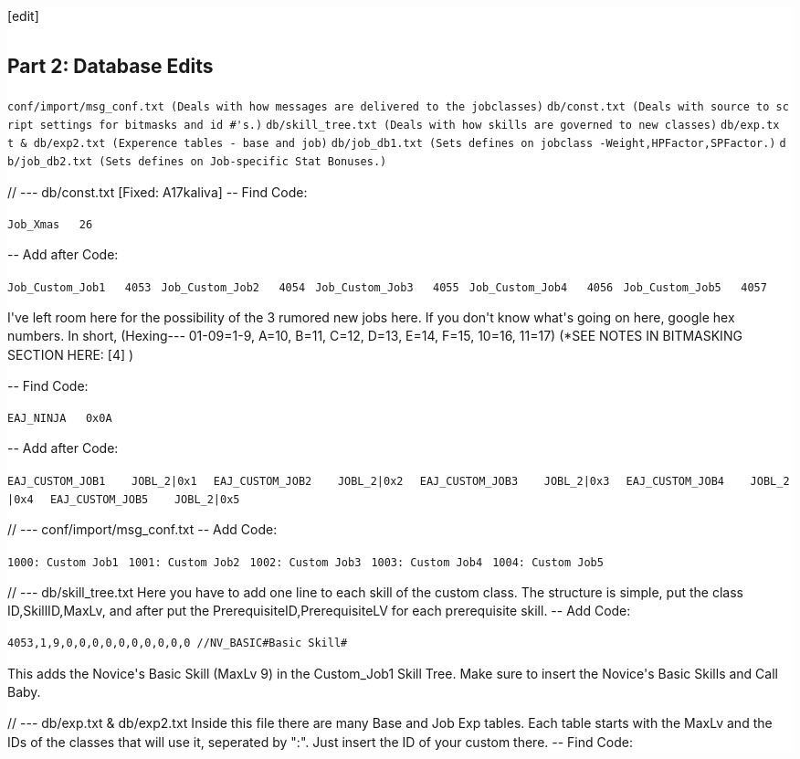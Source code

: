 \[edit\]

Part 2: Database Edits
----------------------

`conf/import/msg_conf.txt (Deals with how messages are delivered to the jobclasses)`
`db/const.txt (Deals with source to script settings for bitmasks and id #'s.)`
`db/skill_tree.txt (Deals with how skills are governed to new classes)`
`db/exp.txt & db/exp2.txt (Experence tables - base and job)`
`db/job_db1.txt (Sets defines on jobclass -Weight,HPFactor,SPFactor.)`
`db/job_db2.txt (Sets defines on Job-specific Stat Bonuses.)`

// --- db/const.txt \[Fixed: A17kaliva\] -- Find Code:

`Job_Xmas   26 `

-- Add after Code:

`Job_Custom_Job1   4053 `
`Job_Custom_Job2   4054 `
`Job_Custom_Job3   4055 `
`Job_Custom_Job4   4056 `
`Job_Custom_Job5   4057`

I've left room here for the possibility of the 3 rumored new jobs here. If you don't know what's going on here, google hex numbers. In short, (Hexing--- 01-09=1-9, A=10, B=11, C=12, D=13, E=14, F=15, 10=16, 11=17) (\*SEE NOTES IN BITMASKING SECTION HERE: \[4\] )

-- Find Code:

`EAJ_NINJA   0x0A `

-- Add after Code:

`EAJ_CUSTOM_JOB1    JOBL_2|0x1  `
`EAJ_CUSTOM_JOB2    JOBL_2|0x2  `
`EAJ_CUSTOM_JOB3    JOBL_2|0x3  `
`EAJ_CUSTOM_JOB4    JOBL_2|0x4  `
`EAJ_CUSTOM_JOB5    JOBL_2|0x5  `

// --- conf/import/msg_conf.txt -- Add Code:

`1000: Custom Job1 `
`1001: Custom Job2 `
`1002: Custom Job3 `
`1003: Custom Job4 `
`1004: Custom Job5`

// --- db/skill_tree.txt Here you have to add one line to each skill of the custom class. The structure is simple, put the class ID,SkillID,MaxLv, and after put the PrerequisiteID,PrerequisiteLV for each prerequisite skill. -- Add Code:

`4053,1,9,0,0,0,0,0,0,0,0,0,0 //NV_BASIC#Basic Skill# `

This adds the Novice's Basic Skill (MaxLv 9) in the Custom_Job1 Skill Tree. Make sure to insert the Novice's Basic Skills and Call Baby.

// --- db/exp.txt & db/exp2.txt Inside this file there are many Base and Job Exp tables. Each table starts with the MaxLv and the IDs of the classes that will use it, seperated by ":". Just insert the ID of your custom there. -- Find Code:
